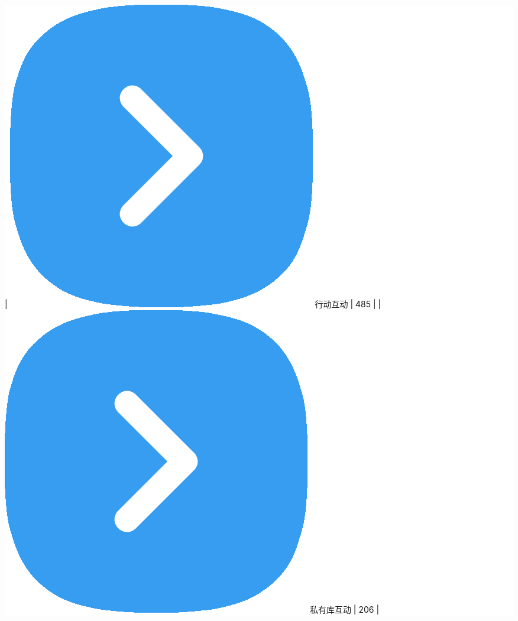 | ![[无标题图片]](img/d9ec1e6e0d4bcdfd89cb715af1abdada.png) 行动互动 | 485 |
| ![[无标题图片]](img/d9ec1e6e0d4bcdfd89cb715af1abdada.png) 私有库互动 | 206 |